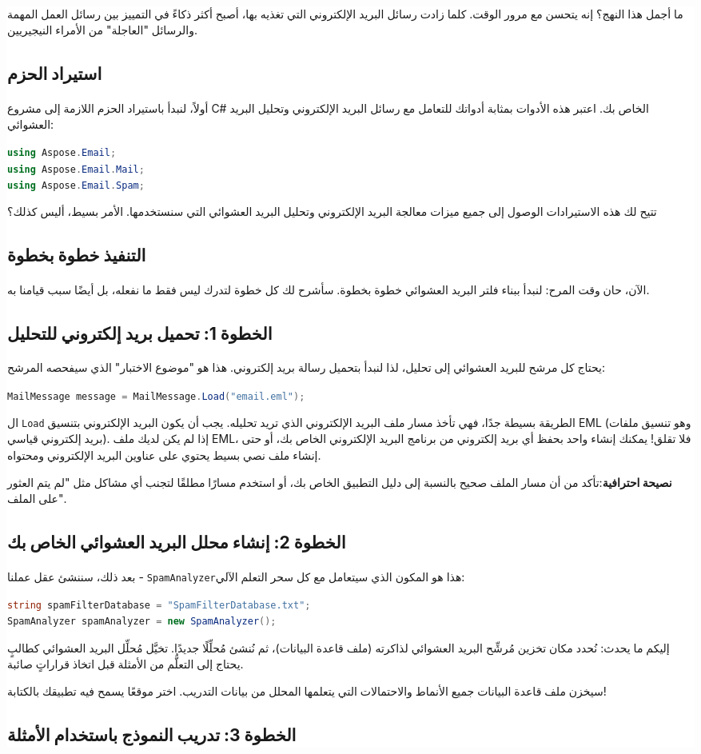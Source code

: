 ما أجمل هذا النهج؟ إنه يتحسن مع مرور الوقت. كلما زادت رسائل البريد الإلكتروني التي تغذيه بها، أصبح أكثر ذكاءً في التمييز بين رسائل العمل المهمة والرسائل "العاجلة" من الأمراء النيجيريين.

## استيراد الحزم

أولاً، لنبدأ باستيراد الحزم اللازمة إلى مشروع C# الخاص بك. اعتبر هذه الأدوات بمثابة أدواتك للتعامل مع رسائل البريد الإلكتروني وتحليل البريد العشوائي:

```csharp
using Aspose.Email;
using Aspose.Email.Mail;
using Aspose.Email.Spam;
```

تتيح لك هذه الاستيرادات الوصول إلى جميع ميزات معالجة البريد الإلكتروني وتحليل البريد العشوائي التي سنستخدمها. الأمر بسيط، أليس كذلك؟

## التنفيذ خطوة بخطوة

الآن، حان وقت المرح: لنبدأ ببناء فلتر البريد العشوائي خطوة بخطوة. سأشرح لك كل خطوة لتدرك ليس فقط ما نفعله، بل أيضًا سبب قيامنا به.

## الخطوة 1: تحميل بريد إلكتروني للتحليل

يحتاج كل مرشح للبريد العشوائي إلى تحليل، لذا لنبدأ بتحميل رسالة بريد إلكتروني. هذا هو "موضوع الاختبار" الذي سيفحصه المرشح:

```csharp
MailMessage message = MailMessage.Load("email.eml");
```

ال `Load` الطريقة بسيطة جدًا، فهي تأخذ مسار ملف البريد الإلكتروني الذي تريد تحليله. يجب أن يكون البريد الإلكتروني بتنسيق EML (وهو تنسيق ملفات بريد إلكتروني قياسي). إذا لم يكن لديك ملف EML، فلا تقلق! يمكنك إنشاء واحد بحفظ أي بريد إلكتروني من برنامج البريد الإلكتروني الخاص بك، أو حتى إنشاء ملف نصي بسيط يحتوي على عناوين البريد الإلكتروني ومحتواه.

**نصيحة احترافية**:تأكد من أن مسار الملف صحيح بالنسبة إلى دليل التطبيق الخاص بك، أو استخدم مسارًا مطلقًا لتجنب أي مشاكل مثل "لم يتم العثور على الملف".

## الخطوة 2: إنشاء محلل البريد العشوائي الخاص بك

بعد ذلك، سننشئ عقل عملنا - `SpamAnalyzer`هذا هو المكون الذي سيتعامل مع كل سحر التعلم الآلي:

```csharp
string spamFilterDatabase = "SpamFilterDatabase.txt";
SpamAnalyzer spamAnalyzer = new SpamAnalyzer();
```

إليكم ما يحدث: نُحدد مكان تخزين مُرشِّح البريد العشوائي لذاكرته (ملف قاعدة البيانات)، ثم نُنشئ مُحلِّلًا جديدًا. تخيَّل مُحلِّل البريد العشوائي كطالبٍ يحتاج إلى التعلُّم من الأمثلة قبل اتخاذ قراراتٍ صائبة.

سيخزن ملف قاعدة البيانات جميع الأنماط والاحتمالات التي يتعلمها المحلل من بيانات التدريب. اختر موقعًا يسمح فيه تطبيقك بالكتابة!

## الخطوة 3: تدريب النموذج باستخدام الأمثلة
